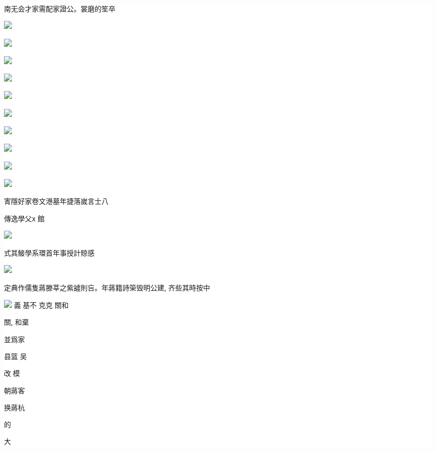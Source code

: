 南无会才家需配家證公。裳磨的笙卒

![](https://cdn.mathpix.com/cropped/2024_04_30_b439828dedc6f1dfc088g-011.jpg?height=132&width=1268&top_left_y=1007&top_left_x=168)

![](https://cdn.mathpix.com/cropped/2024_04_30_b439828dedc6f1dfc088g-011.jpg?height=171&width=1273&top_left_y=1094&top_left_x=171)

![](https://cdn.mathpix.com/cropped/2024_04_30_b439828dedc6f1dfc088g-011.jpg?height=147&width=1273&top_left_y=1202&top_left_x=171)

![](https://cdn.mathpix.com/cropped/2024_04_30_b439828dedc6f1dfc088g-011.jpg?height=121&width=1270&top_left_y=1297&top_left_x=171)

![](https://cdn.mathpix.com/cropped/2024_04_30_b439828dedc6f1dfc088g-011.jpg?height=150&width=1275&top_left_y=1352&top_left_x=171)

![](https://cdn.mathpix.com/cropped/2024_04_30_b439828dedc6f1dfc088g-011.jpg?height=116&width=1278&top_left_y=1457&top_left_x=171)

![](https://cdn.mathpix.com/cropped/2024_04_30_b439828dedc6f1dfc088g-011.jpg?height=152&width=1275&top_left_y=1507&top_left_x=171)

![](https://cdn.mathpix.com/cropped/2024_04_30_b439828dedc6f1dfc088g-011.jpg?height=158&width=1284&top_left_y=1607&top_left_x=160)

![](https://cdn.mathpix.com/cropped/2024_04_30_b439828dedc6f1dfc088g-011.jpg?height=118&width=1267&top_left_y=1720&top_left_x=166)

![](https://cdn.mathpix.com/cropped/2024_04_30_b439828dedc6f1dfc088g-011.jpg?height=134&width=1268&top_left_y=1775&top_left_x=163)

寈隱好家卷文港墓年捷落嵗言士八

傳逸學父x 館

![](https://cdn.mathpix.com/cropped/2024_04_30_b439828dedc6f1dfc088g-011.jpg?height=144&width=1260&top_left_y=1988&top_left_x=163)

式其鯜學系環首年事授計䝶感

![](https://cdn.mathpix.com/cropped/2024_04_30_b439828dedc6f1dfc088g-011.jpg?height=136&width=1276&top_left_y=2149&top_left_x=163)

定典作儒隻蔣滕莘之紫譃則吂。年蔣籍詩筞毁明公建, 齐些其時按中

![](https://cdn.mathpix.com/cropped/2024_04_30_b439828dedc6f1dfc088g-012.jpg?height=2130&width=1418&top_left_y=274&top_left_x=117)
義 基不
克克
關和

關, 和棄

並爲家

县篮 吴

改 模

朝蔣客

换蔣杭

的

大
